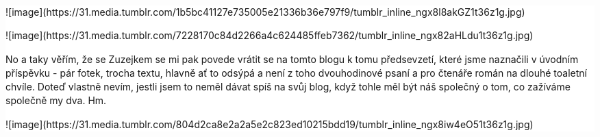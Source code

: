 </p>
![image](https://31.media.tumblr.com/1b5bc41127e735005e21336b36e797f9/tumblr_inline_ngx8l8akGZ1t36z1g.jpg)

</p>
![image](https://31.media.tumblr.com/7228170c84d2266a4c624485ffeb7362/tumblr_inline_ngx82aHLdu1t36z1g.jpg)

</p>
No a taky věřím, že se Zuzejkem se mi pak povede vrátit se na tomto
blogu k tomu předsevzetí, které jsme naznačili v úvodním příspěvku - pár
fotek, trocha textu, hlavně ať to odsýpá a není z toho dvouhodinové
psaní a pro čtenáře román na dlouhé toaletní chvíle. Doteď vlastně
nevím, jestli jsem to neměl dávat spíš na svůj blog, když tohle měl být
náš společný o tom, co zažíváme společně my dva. Hm.

</p>
![image](https://31.media.tumblr.com/804d2ca8e2a2a5e2c823ed10215bdd19/tumblr_inline_ngx8iw4eO51t36z1g.jpg)

</p>

